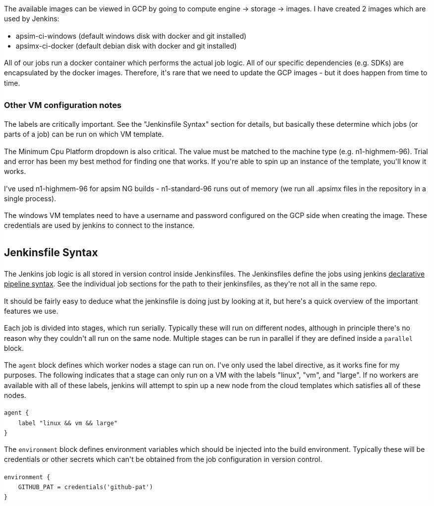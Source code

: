 The available images can be viewed in GCP by going to compute engine -> storage -> images. I have created 2 images which are used by Jenkins:

- apsim-ci-windows (default windows disk with docker and git installed)
- apsimx-ci-docker (default debian disk with docker and git installed)

All of our jobs run a docker container which performs the actual job logic. All of our specific dependencies (e.g. SDKs) are encapsulated by the docker images. Therefore, it's rare that we need to update the GCP images - but it does happen from time to time.

### Other VM configuration notes

The labels are critically important. See the "Jenkinsfile Syntax" section for details, but basically these determine which jobs (or parts of a job) can be run on which VM template.

The Minimum Cpu Platform dropdown is also critical. The value must be matched to the machine type (e.g. n1-highmem-96). Trial and error has been my best method for finding one that works. If you're able to spin up an instance of the template, you'll know it works.

I've used n1-highmem-96 for apsim NG builds - n1-standard-96 runs out of memory (we run all .apsimx files in the repository in a single process).

The windows VM templates need to have a username and password configured on the GCP side when creating the image. These credentials are used by jenkins to connect to the instance.

## Jenkinsfile Syntax

The Jenkins job logic is all stored in version control inside Jenkinsfiles. The Jenkinsfiles define the jobs using jenkins [declarative pipeline syntax](https://www.jenkins.io/doc/book/pipeline/syntax/). See the individual job sections for the path to their jenkinsfiles, as they're not all in the same repo.

It should be fairly easy to deduce what the jenkinsfile is doing just by looking at it, but here's a quick overview of the important features we use.

Each job is divided into stages, which run serially. Typically these will run on different nodes, although in principle there's no reason why they couldn't all run on the same node. Multiple stages can be run in parallel if they are defined inside a `parallel` block.

The `agent` block defines which worker nodes a stage can run on. I've only used the label directive, as it works fine for my purposes. The following indicates that a stage can only run on a VM with the labels "linux", "vm", and "large". If no workers are available with all of these labels, jenkins will attempt to spin up a new node from the cloud templates which satisfies all of these nodes.

```
agent {
    label "linux && vm && large"
}
```

The `environment` block defines environment variables which should be injected into the build environment. Typically these will be credentials or other secrets which can't be obtained from the job configuration in version control.

```
environment {
    GITHUB_PAT = credentials('github-pat')
}
```
